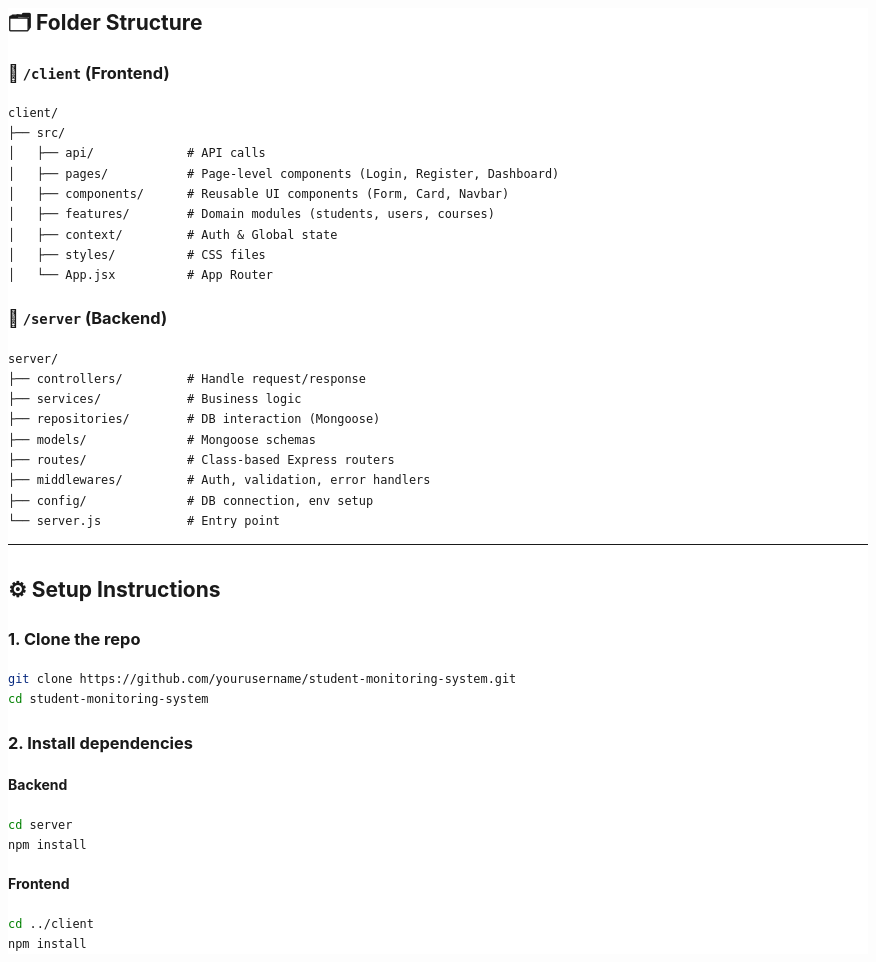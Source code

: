 
## 🗂 Folder Structure

### 📁 `/client` (Frontend)
```
client/
├── src/
│   ├── api/             # API calls
│   ├── pages/           # Page-level components (Login, Register, Dashboard)
│   ├── components/      # Reusable UI components (Form, Card, Navbar)
│   ├── features/        # Domain modules (students, users, courses)
│   ├── context/         # Auth & Global state
│   ├── styles/          # CSS files
│   └── App.jsx          # App Router
```

### 📁 `/server` (Backend)
```
server/
├── controllers/         # Handle request/response
├── services/            # Business logic
├── repositories/        # DB interaction (Mongoose)
├── models/              # Mongoose schemas
├── routes/              # Class-based Express routers
├── middlewares/         # Auth, validation, error handlers
├── config/              # DB connection, env setup
└── server.js            # Entry point
```

---

## ⚙️ Setup Instructions

### 1. Clone the repo
```bash
git clone https://github.com/yourusername/student-monitoring-system.git
cd student-monitoring-system
```

### 2. Install dependencies

#### Backend
```bash
cd server
npm install
```

#### Frontend
```bash
cd ../client
npm install
```
